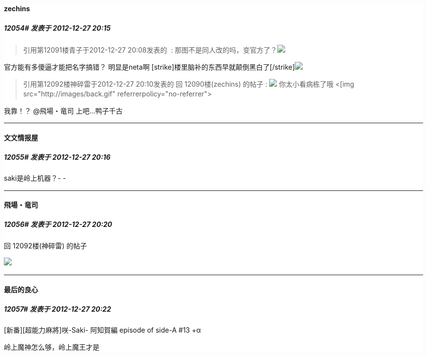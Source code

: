 ####  zechins  
##### 12054#       发表于 2012-12-27 20:15



<blockquote>引用第12091楼青子于2012-12-27 20:08发表的  :
那图不是同人改的吗，变官方了？<img src="https://static.saraba1st.com/image/smiley/face/161.jpg" referrerpolicy="no-referrer"></blockquote>官方能有多傻逼才能把名字搞错？
明显是neta啊
[strike]楼里脑补的东西早就颠倒黑白了[/strike]<img src="https://static.saraba1st.com/image/smiley/face/41.gif" referrerpolicy="no-referrer">
<blockquote>引用第12092楼神碎雷于2012-12-27 20:10发表的 回 12090楼(zechins) 的帖子 :
<img src="https://static.saraba1st.com/image/smiley/face/127.gif" referrerpolicy="no-referrer"> 
你太小看病栋了哦 <[img src="http://images/back.gif" referrerpolicy="no-referrer"></blockquote>我靠！？ @飛場・竜司 上吧…鸭子千古







*****

####  文文情报屋  
##### 12055#       发表于 2012-12-27 20:16




saki是岭上机器？- -







*****

####  飛場・竜司  
##### 12056#       发表于 2012-12-27 20:20

回 12092楼(神碎雷) 的帖子


<img src="https://static.saraba1st.com/image/smiley/face/57.gif" referrerpolicy="no-referrer">







*****

####  最后的良心  
##### 12057#       发表于 2012-12-27 20:22

[新番][超能力麻將]咲-Saki- 阿知賀編 episode of side-A #13 +α



岭上魔神怎么够，岭上魔王才是
